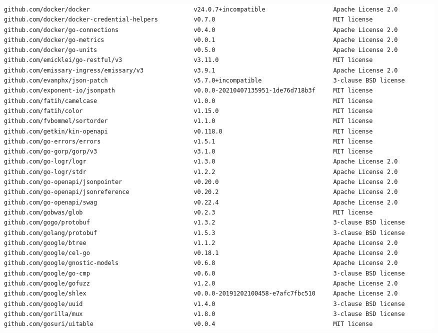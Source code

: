    github.com/docker/docker                             v24.0.7+incompatible                   Apache License 2.0
    github.com/docker/docker-credential-helpers          v0.7.0                                 MIT license
    github.com/docker/go-connections                     v0.4.0                                 Apache License 2.0
    github.com/docker/go-metrics                         v0.0.1                                 Apache License 2.0
    github.com/docker/go-units                           v0.5.0                                 Apache License 2.0
    github.com/emicklei/go-restful/v3                    v3.11.0                                MIT license
    github.com/emissary-ingress/emissary/v3              v3.9.1                                 Apache License 2.0
    github.com/evanphx/json-patch                        v5.7.0+incompatible                    3-clause BSD license
    github.com/exponent-io/jsonpath                      v0.0.0-20210407135951-1de76d718b3f     MIT license
    github.com/fatih/camelcase                           v1.0.0                                 MIT license
    github.com/fatih/color                               v1.15.0                                MIT license
    github.com/fvbommel/sortorder                        v1.1.0                                 MIT license
    github.com/getkin/kin-openapi                        v0.118.0                               MIT license
    github.com/go-errors/errors                          v1.5.1                                 MIT license
    github.com/go-gorp/gorp/v3                           v3.1.0                                 MIT license
    github.com/go-logr/logr                              v1.3.0                                 Apache License 2.0
    github.com/go-logr/stdr                              v1.2.2                                 Apache License 2.0
    github.com/go-openapi/jsonpointer                    v0.20.0                                Apache License 2.0
    github.com/go-openapi/jsonreference                  v0.20.2                                Apache License 2.0
    github.com/go-openapi/swag                           v0.22.4                                Apache License 2.0
    github.com/gobwas/glob                               v0.2.3                                 MIT license
    github.com/gogo/protobuf                             v1.3.2                                 3-clause BSD license
    github.com/golang/protobuf                           v1.5.3                                 3-clause BSD license
    github.com/google/btree                              v1.1.2                                 Apache License 2.0
    github.com/google/cel-go                             v0.18.1                                Apache License 2.0
    github.com/google/gnostic-models                     v0.6.8                                 Apache License 2.0
    github.com/google/go-cmp                             v0.6.0                                 3-clause BSD license
    github.com/google/gofuzz                             v1.2.0                                 Apache License 2.0
    github.com/google/shlex                              v0.0.0-20191202100458-e7afc7fbc510     Apache License 2.0
    github.com/google/uuid                               v1.4.0                                 3-clause BSD license
    github.com/gorilla/mux                               v1.8.0                                 3-clause BSD license
    github.com/gosuri/uitable                            v0.0.4                                 MIT license